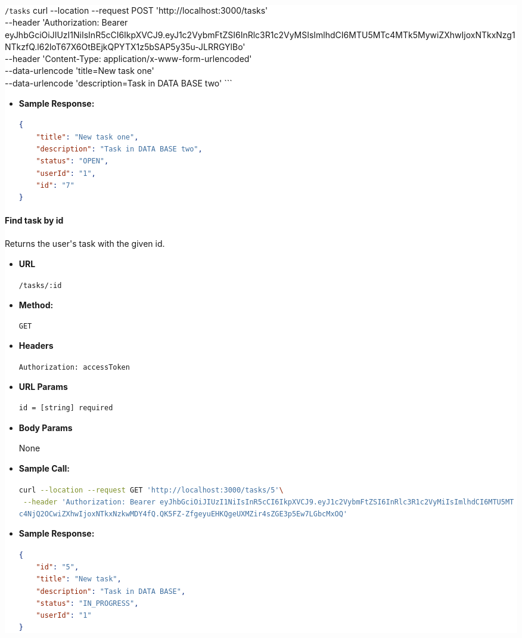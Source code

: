   ``` /tasks ```
     curl --location --request POST 'http://localhost:3000/tasks' \
     --header 'Authorization: Bearer eyJhbGciOiJIUzI1NiIsInR5cCI6IkpXVCJ9.eyJ1c2VybmFtZSI6InRlc3R1c2VyMSIsImlhdCI6MTU5MTc4MTk5MywiZXhwIjoxNTkxNzg1NTkzfQ.l62loT67X6OtBEjkQPYTX1z5bSAP5y35u-JLRRGYlBo' \
     --header 'Content-Type: application/x-www-form-urlencoded' \
     --data-urlencode 'title=New task one' \
     --data-urlencode 'description=Task in DATA BASE two'
    ```

* **Sample Response:**

    ```json
    {
        "title": "New task one",
        "description": "Task in DATA BASE two",
        "status": "OPEN",
        "userId": "1",
        "id": "7"
    }
    ```

#### Find task by id

Returns the user's task with the given id.

* **URL**

  ``` /tasks/:id ```

* **Method:**

  `GET`

*  **Headers**

   `Authorization: accessToken`

*  **URL Params**

   `id = [string] required`

* **Body Params**

    None

* **Sample Call:**

    ```bash
    curl --location --request GET 'http://localhost:3000/tasks/5'\
     --header 'Authorization: Bearer eyJhbGciOiJIUzI1NiIsInR5cCI6IkpXVCJ9.eyJ1c2VybmFtZSI6InRlc3R1c2VyMiIsImlhdCI6MTU5MTc4NjQ2OCwiZXhwIjoxNTkxNzkwMDY4fQ.QK5FZ-ZfgeyuEHKQgeUXMZir4sZGE3p5Ew7LGbcMxOQ'
    ```

* **Sample Response:**

    ```json
    {
        "id": "5",
        "title": "New task",
        "description": "Task in DATA BASE",
        "status": "IN_PROGRESS",
        "userId": "1"
    }
    ```
  ```